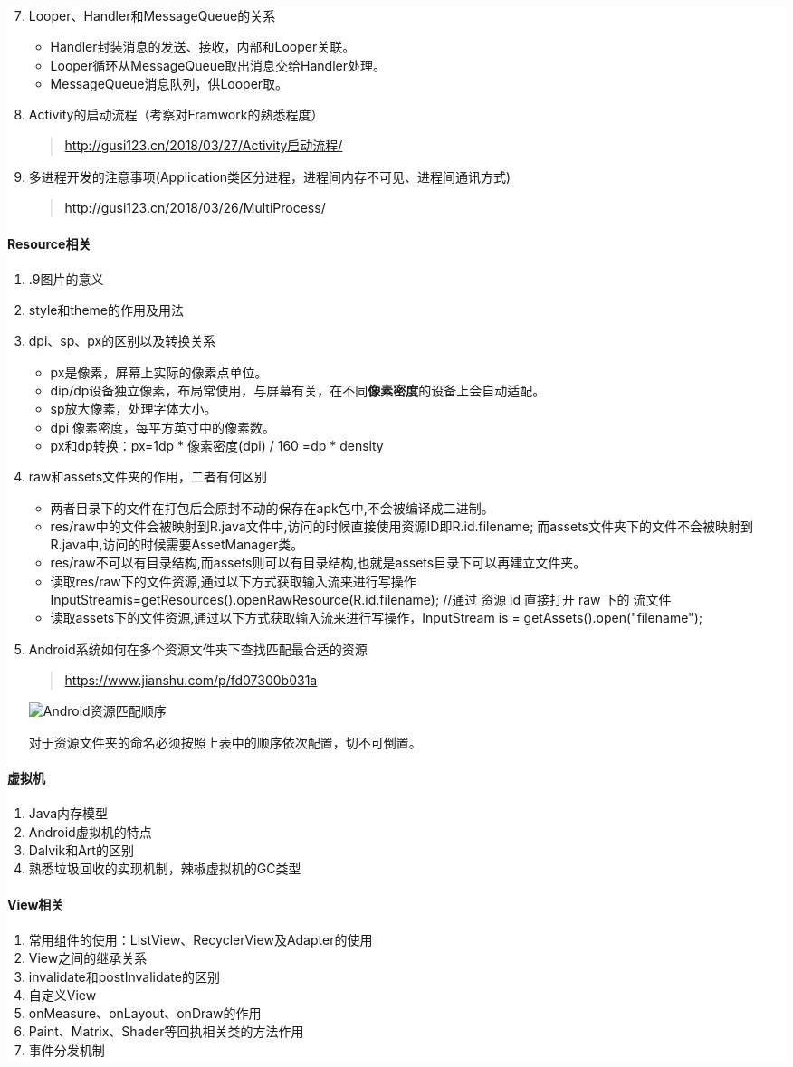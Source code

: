 7. Looper、Handler和MessageQueue的关系  

   - Handler封装消息的发送、接收，内部和Looper关联。
   - Looper循环从MessageQueue取出消息交给Handler处理。
   - MessageQueue消息队列，供Looper取。

8. Activity的启动流程（考察对Framwork的熟悉程度）

   > http://gusi123.cn/2018/03/27/Activity启动流程/

9. 多进程开发的注意事项(Application类区分进程，进程间内存不可见、进程间通讯方式)

   > http://gusi123.cn/2018/03/26/MultiProcess/

#### Resource相关

1. .9图片的意义

2. style和theme的作用及用法

3. dpi、sp、px的区别以及转换关系

   - px是像素，屏幕上实际的像素点单位。
   - dip/dp设备独立像素，布局常使用，与屏幕有关，在不同**像素密度**的设备上会自动适配。
   - sp放大像素，处理字体大小。
   - dpi 像素密度，每平方英寸中的像素数。
   - px和dp转换：px=1dp * 像素密度(dpi) / 160 =dp * density

4. raw和assets文件夹的作用，二者有何区别

   - 两者目录下的文件在打包后会原封不动的保存在apk包中,不会被编译成二进制。
   - res/raw中的文件会被映射到R.java文件中,访问的时候直接使用资源ID即R.id.filename; 而assets文件夹下的文件不会被映射到R.java中,访问的时候需要AssetManager类。
   - res/raw不可以有目录结构,而assets则可以有目录结构,也就是assets目录下可以再建立文件夹。
   - 读取res/raw下的文件资源,通过以下方式获取输入流来进行写操作InputStreamis=getResources().openRawResource(R.id.filename); 
     //通过 资源 id 直接打开 raw 下的 流文件
   - 读取assets下的文件资源,通过以下方式获取输入流来进行写操作，InputStream is = getAssets().open("filename"); 

5. Android系统如何在多个资源文件夹下查找匹配最合适的资源

   > https://www.jianshu.com/p/fd07300b031a

   ![Android资源匹配顺序](https://upload-images.jianshu.io/upload_images/2088926-c222faae63ebcb0c.png?imageMogr2/auto-orient/strip%7CimageView2/2/w/1240)

   对于资源文件夹的命名必须按照上表中的顺序依次配置，切不可倒置。

#### 虚拟机

1. Java内存模型
2. Android虚拟机的特点
3. Dalvik和Art的区别
4. 熟悉垃圾回收的实现机制，辣椒虚拟机的GC类型

#### View相关

1. 常用组件的使用：ListView、RecyclerView及Adapter的使用
2. View之间的继承关系
3. invalidate和postInvalidate的区别
4. 自定义View
5. onMeasure、onLayout、onDraw的作用
6. Paint、Matrix、Shader等回执相关类的方法作用
7. 事件分发机制

